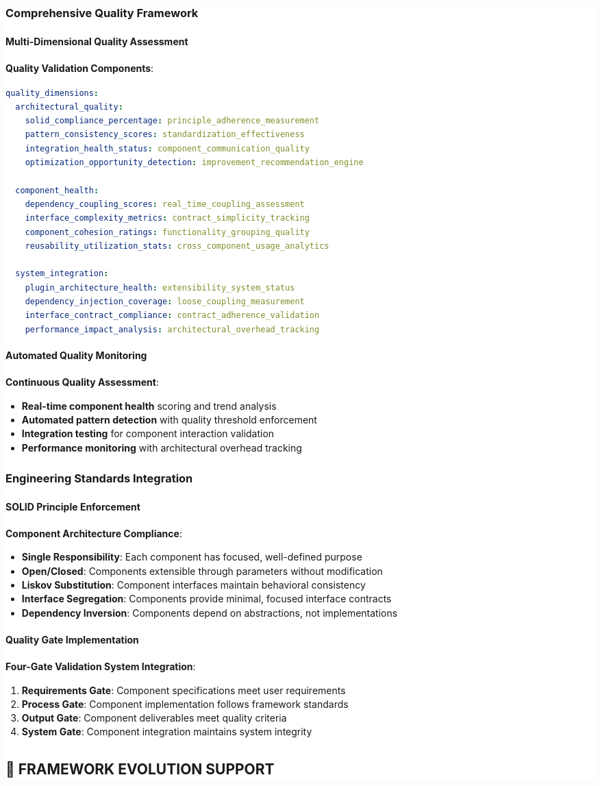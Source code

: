 ### Comprehensive Quality Framework

#### Multi-Dimensional Quality Assessment
**Quality Validation Components**:
```yaml
quality_dimensions:
  architectural_quality:
    solid_compliance_percentage: principle_adherence_measurement
    pattern_consistency_scores: standardization_effectiveness  
    integration_health_status: component_communication_quality
    optimization_opportunity_detection: improvement_recommendation_engine
    
  component_health:
    dependency_coupling_scores: real_time_coupling_assessment
    interface_complexity_metrics: contract_simplicity_tracking
    component_cohesion_ratings: functionality_grouping_quality
    reusability_utilization_stats: cross_component_usage_analytics
    
  system_integration:
    plugin_architecture_health: extensibility_system_status
    dependency_injection_coverage: loose_coupling_measurement  
    interface_contract_compliance: contract_adherence_validation
    performance_impact_analysis: architectural_overhead_tracking
```

#### Automated Quality Monitoring
**Continuous Quality Assessment**:
- **Real-time component health** scoring and trend analysis
- **Automated pattern detection** with quality threshold enforcement
- **Integration testing** for component interaction validation
- **Performance monitoring** with architectural overhead tracking

### Engineering Standards Integration

#### SOLID Principle Enforcement
**Component Architecture Compliance**:
- **Single Responsibility**: Each component has focused, well-defined purpose
- **Open/Closed**: Components extensible through parameters without modification
- **Liskov Substitution**: Component interfaces maintain behavioral consistency
- **Interface Segregation**: Components provide minimal, focused interface contracts
- **Dependency Inversion**: Components depend on abstractions, not implementations

#### Quality Gate Implementation
**Four-Gate Validation System Integration**:
1. **Requirements Gate**: Component specifications meet user requirements
2. **Process Gate**: Component implementation follows framework standards  
3. **Output Gate**: Component deliverables meet quality criteria
4. **System Gate**: Component integration maintains system integrity

## 🚀 FRAMEWORK EVOLUTION SUPPORT
